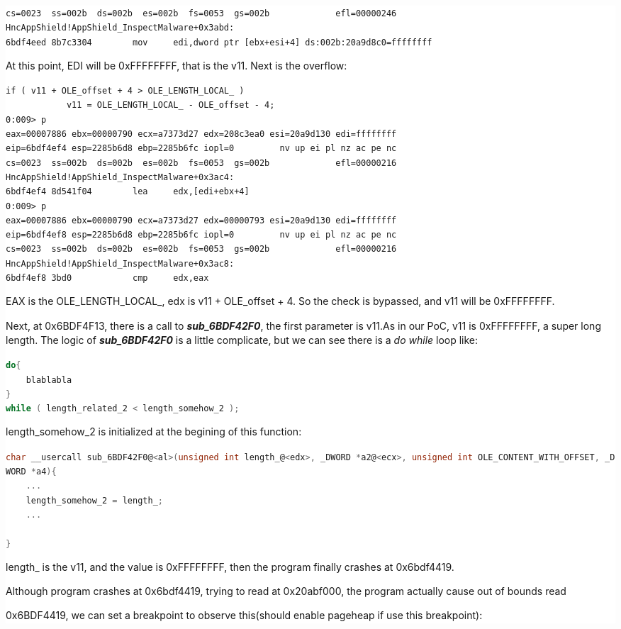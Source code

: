 ~~~shell
cs=0023  ss=002b  ds=002b  es=002b  fs=0053  gs=002b             efl=00000246
HncAppShield!AppShield_InspectMalware+0x3abd:
6bdf4eed 8b7c3304        mov     edi,dword ptr [ebx+esi+4] ds:002b:20a9d8c0=ffffffff
~~~

At this point, EDI will be 0xFFFFFFFF, that is the v11. Next is the overflow:

~~~shell
if ( v11 + OLE_offset + 4 > OLE_LENGTH_LOCAL_ )
            v11 = OLE_LENGTH_LOCAL_ - OLE_offset - 4;
0:009> p
eax=00007886 ebx=00000790 ecx=a7373d27 edx=208c3ea0 esi=20a9d130 edi=ffffffff
eip=6bdf4ef4 esp=2285b6d8 ebp=2285b6fc iopl=0         nv up ei pl nz ac pe nc
cs=0023  ss=002b  ds=002b  es=002b  fs=0053  gs=002b             efl=00000216
HncAppShield!AppShield_InspectMalware+0x3ac4:
6bdf4ef4 8d541f04        lea     edx,[edi+ebx+4]
0:009> p
eax=00007886 ebx=00000790 ecx=a7373d27 edx=00000793 esi=20a9d130 edi=ffffffff
eip=6bdf4ef8 esp=2285b6d8 ebp=2285b6fc iopl=0         nv up ei pl nz ac pe nc
cs=0023  ss=002b  ds=002b  es=002b  fs=0053  gs=002b             efl=00000216
HncAppShield!AppShield_InspectMalware+0x3ac8:
6bdf4ef8 3bd0            cmp     edx,eax
~~~

EAX is the OLE_LENGTH_LOCAL_, edx is v11 + OLE_offset + 4. So the check is bypassed, and v11 will be 0xFFFFFFFF.

Next, at 0x6BDF4F13, there is a call to ***sub_6BDF42F0***, the first parameter is v11.As in our PoC, v11 is 0xFFFFFFFF, a super long length. The logic of ***sub_6BDF42F0*** is a little complicate, but we can see there is a *do while* loop like:

~~~C
do{
    blablabla
}
while ( length_related_2 < length_somehow_2 );
~~~

length_somehow_2 is initialized at the begining of this function:

~~~C
char __usercall sub_6BDF42F0@<al>(unsigned int length_@<edx>, _DWORD *a2@<ecx>, unsigned int OLE_CONTENT_WITH_OFFSET, _DWORD *a4){
    ...
    length_somehow_2 = length_;
    ...
    
}
~~~

length_ is the v11, and the value is 0xFFFFFFFF, then the program finally crashes at 0x6bdf4419.

Although program crashes at 0x6bdf4419, trying to read at 0x20abf000, the program actually cause out of bounds read 

0x6BDF4419, we can set a breakpoint to observe this(should enable pageheap if use this breakpoint):
